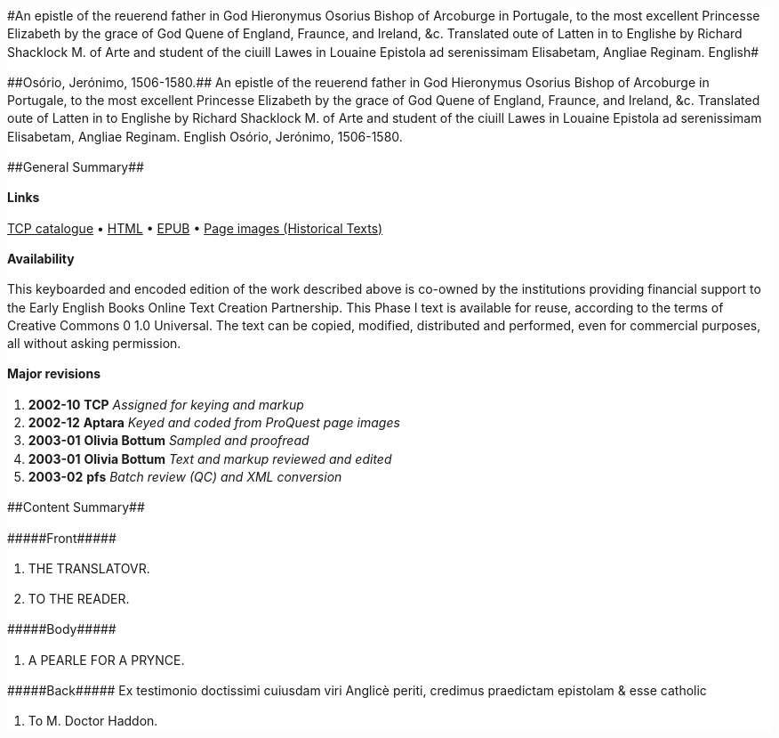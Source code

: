 #An epistle of the reuerend father in God Hieronymus Osorius Bishop of Arcoburge in Portugale, to the most excellent Princesse Elizabeth by the grace of God Quene of England, Fraunce, and Ireland, &c. Translated oute of Latten in to Englishe by Richard Shacklock M. of Arte and student of the ciuill Lawes in Louaine Epistola ad serenissimam Elisabetam, Angliae Reginam. English#

##Osório, Jerónimo, 1506-1580.##
An epistle of the reuerend father in God Hieronymus Osorius Bishop of Arcoburge in Portugale, to the most excellent Princesse Elizabeth by the grace of God Quene of England, Fraunce, and Ireland, &c. Translated oute of Latten in to Englishe by Richard Shacklock M. of Arte and student of the ciuill Lawes in Louaine
Epistola ad serenissimam Elisabetam, Angliae Reginam. English
Osório, Jerónimo, 1506-1580.

##General Summary##

**Links**

[TCP catalogue](http://www.ota.ox.ac.uk/tcp/)  • 
[HTML](http://tei.it.ox.ac.uk/tcp/Texts-HTML/free/A08/A08567.html)  • 
[EPUB](http://tei.it.ox.ac.uk/tcp/Texts-EPUB/free/A08/A08567.epub) • 
[Page images (Historical Texts)](https://data.historicaltexts.jisc.ac.uk/view?pubId=eebo-99836958e&pageId=eebo-99836958e-1259-1)

**Availability**

This keyboarded and encoded edition of the
	       work described above is co-owned by the institutions
	       providing financial support to the Early English Books
	       Online Text Creation Partnership. This Phase I text is
	       available for reuse, according to the terms of Creative
	       Commons 0 1.0 Universal. The text can be copied,
	       modified, distributed and performed, even for
	       commercial purposes, all without asking permission.

**Major revisions**

1. __2002-10__ __TCP__ *Assigned for keying and markup*
1. __2002-12__ __Aptara__ *Keyed and coded from ProQuest page images*
1. __2003-01__ __Olivia Bottum__ *Sampled and proofread*
1. __2003-01__ __Olivia Bottum__ *Text and markup reviewed and edited*
1. __2003-02__ __pfs__ *Batch review (QC) and XML conversion*

##Content Summary##

#####Front#####

1. THE TRANSLATOVR.

1. TO THE READER.

#####Body#####

1. A PEARLE FOR
A PRYNCE.

#####Back#####
Ex testimonio doctissimi cuiusdam viri
Anglicè periti, credimus praedictam epistolam
& esse catholic
1. To M. Doctor Haddon.
